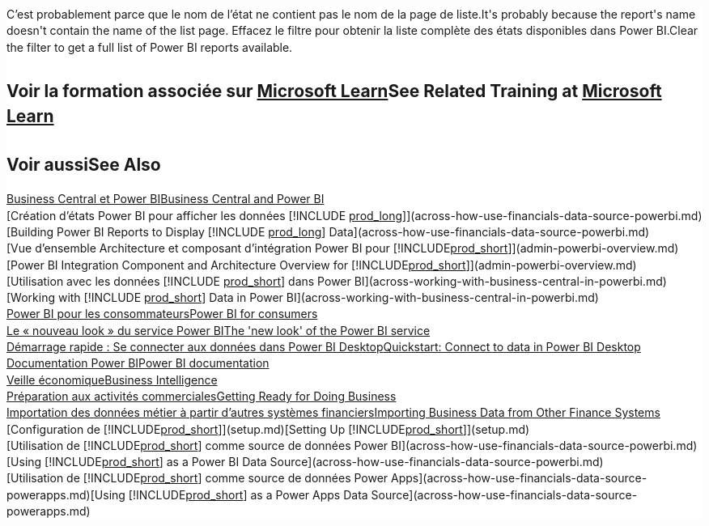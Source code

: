 <span data-ttu-id="9a3d9-210">C’est probablement parce que le nom de l’état ne contient pas le nom de la page de liste.</span><span class="sxs-lookup"><span data-stu-id="9a3d9-210">It's probably because the report's name doesn't contain the name of the list page.</span></span> <span data-ttu-id="9a3d9-211">Effacez le filtre pour obtenir la liste complète des états disponibles dans Power BI.</span><span class="sxs-lookup"><span data-stu-id="9a3d9-211">Clear the filter to get a full list of Power BI reports available.</span></span>

## <a name="see-related-training-at-microsoft-learn"></a><span data-ttu-id="9a3d9-212">Voir la formation associée sur [Microsoft Learn](/learn/modules/configure-powerbi-excel-dynamics-365-business-central/index)</span><span class="sxs-lookup"><span data-stu-id="9a3d9-212">See Related Training at [Microsoft Learn](/learn/modules/configure-powerbi-excel-dynamics-365-business-central/index)</span></span>

## <a name="see-also"></a><span data-ttu-id="9a3d9-213">Voir aussi</span><span class="sxs-lookup"><span data-stu-id="9a3d9-213">See Also</span></span>

[<span data-ttu-id="9a3d9-214">Business Central et Power BI</span><span class="sxs-lookup"><span data-stu-id="9a3d9-214">Business Central and Power BI</span></span>](admin-powerbi.md)  
<span data-ttu-id="9a3d9-215">[Création d’états Power BI pour afficher les données [!INCLUDE [prod_long](includes/prod_long.md)]](across-how-use-financials-data-source-powerbi.md)</span><span class="sxs-lookup"><span data-stu-id="9a3d9-215">[Building Power BI Reports to Display [!INCLUDE [prod_long](includes/prod_long.md)] Data](across-how-use-financials-data-source-powerbi.md)</span></span>  
<span data-ttu-id="9a3d9-216">[Vue d’ensemble Architecture et composant d’intégration Power BI pour [!INCLUDE[prod_short](includes/prod_short.md)]](admin-powerbi-overview.md)</span><span class="sxs-lookup"><span data-stu-id="9a3d9-216">[Power BI Integration Component and Architecture Overview for [!INCLUDE[prod_short](includes/prod_short.md)]](admin-powerbi-overview.md)</span></span>  
<span data-ttu-id="9a3d9-217">[Utilisation avec les données [!INCLUDE [prod_short](includes/prod_short.md)] dans Power BI](across-working-with-business-central-in-powerbi.md)</span><span class="sxs-lookup"><span data-stu-id="9a3d9-217">[Working with [!INCLUDE [prod_short](includes/prod_short.md)] Data in Power BI](across-working-with-business-central-in-powerbi.md)</span></span>  
[<span data-ttu-id="9a3d9-218">Power BI pour les consommateurs</span><span class="sxs-lookup"><span data-stu-id="9a3d9-218">Power BI for consumers</span></span>](/power-bi/consumer/end-user-consumer)  
[<span data-ttu-id="9a3d9-219">Le « nouveau look » du service Power BI</span><span class="sxs-lookup"><span data-stu-id="9a3d9-219">The 'new look' of the Power BI service</span></span>](/power-bi/service-new-look)  
[<span data-ttu-id="9a3d9-220">Démarrage rapide : Se connecter aux données dans Power BI Desktop</span><span class="sxs-lookup"><span data-stu-id="9a3d9-220">Quickstart: Connect to data in Power BI Desktop</span></span>](/power-bi/desktop-quickstart-connect-to-data)  
[<span data-ttu-id="9a3d9-221">Documentation Power BI</span><span class="sxs-lookup"><span data-stu-id="9a3d9-221">Power BI documentation</span></span>](/power-bi/)  
[<span data-ttu-id="9a3d9-222">Veille économique</span><span class="sxs-lookup"><span data-stu-id="9a3d9-222">Business Intelligence</span></span>](bi.md)  
[<span data-ttu-id="9a3d9-223">Préparation aux activités commerciales</span><span class="sxs-lookup"><span data-stu-id="9a3d9-223">Getting Ready for Doing Business</span></span>](ui-get-ready-business.md)  
[<span data-ttu-id="9a3d9-224">Importation des données métier à partir d’autres systèmes financiers</span><span class="sxs-lookup"><span data-stu-id="9a3d9-224">Importing Business Data from Other Finance Systems</span></span>](across-import-data-configuration-packages.md)  
<span data-ttu-id="9a3d9-225">[Configuration de [!INCLUDE[prod_short](includes/prod_short.md)]](setup.md)</span><span class="sxs-lookup"><span data-stu-id="9a3d9-225">[Setting Up [!INCLUDE[prod_short](includes/prod_short.md)]](setup.md)</span></span>  
<span data-ttu-id="9a3d9-226">[Utilisation de [!INCLUDE[prod_short](includes/prod_short.md)] comme source de données Power BI](across-how-use-financials-data-source-powerbi.md)</span><span class="sxs-lookup"><span data-stu-id="9a3d9-226">[Using [!INCLUDE[prod_short](includes/prod_short.md)] as a Power BI Data Source](across-how-use-financials-data-source-powerbi.md)</span></span>  
<span data-ttu-id="9a3d9-227">[Utilisation de [!INCLUDE[prod_short](includes/prod_short.md)] comme source de données Power Apps](across-how-use-financials-data-source-powerapps.md)</span><span class="sxs-lookup"><span data-stu-id="9a3d9-227">[Using [!INCLUDE[prod_short](includes/prod_short.md)] as a Power Apps Data Source](across-how-use-financials-data-source-powerapps.md)</span></span>  